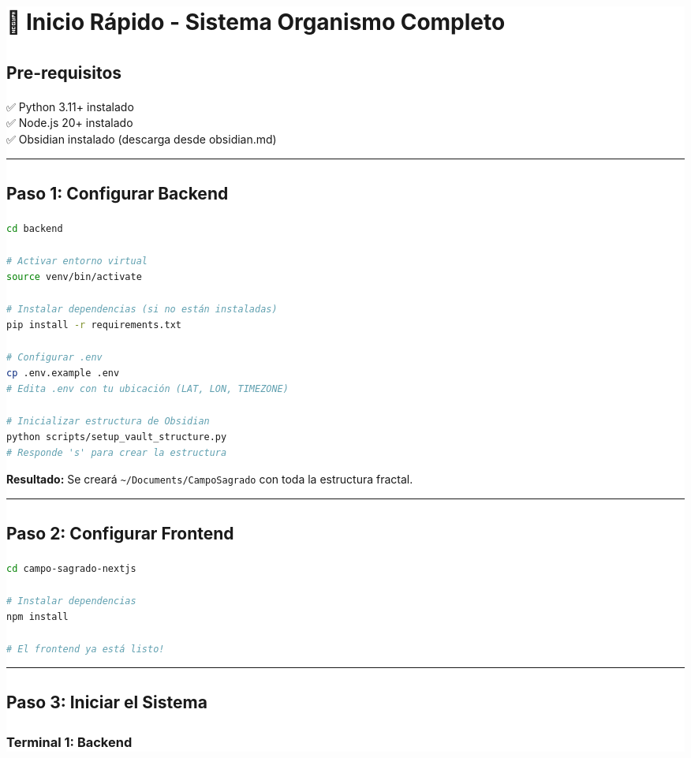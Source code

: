 # 🚀 Inicio Rápido - Sistema Organismo Completo

## Pre-requisitos

✅ Python 3.11+ instalado  
✅ Node.js 20+ instalado  
✅ Obsidian instalado (descarga desde obsidian.md)

---

## Paso 1: Configurar Backend

```bash
cd backend

# Activar entorno virtual
source venv/bin/activate

# Instalar dependencias (si no están instaladas)
pip install -r requirements.txt

# Configurar .env
cp .env.example .env
# Edita .env con tu ubicación (LAT, LON, TIMEZONE)

# Inicializar estructura de Obsidian
python scripts/setup_vault_structure.py
# Responde 's' para crear la estructura
```

**Resultado:** Se creará `~/Documents/CampoSagrado` con toda la estructura fractal.

---

## Paso 2: Configurar Frontend

```bash
cd campo-sagrado-nextjs

# Instalar dependencias
npm install

# El frontend ya está listo!
```

---

## Paso 3: Iniciar el Sistema

### Terminal 1: Backend
